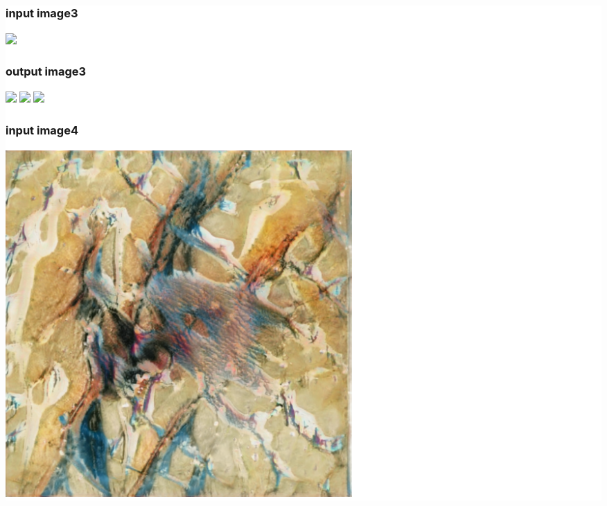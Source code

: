 
### input image3
 <img src="https://github.com/leeseomin/arte10/blob/main/s/cafe.png" width="500">

### output image3
 <img src="https://github.com/leeseomin/arte10/blob/main/out/ca1.png" width="2000">
 <img src="https://github.com/leeseomin/arte10/blob/main/out/ca2.png" width="2000">
 <img src="https://github.com/leeseomin/arte10/blob/main/out/ca3.png" width="2000">


 ### input image4
 <img src="https://github.com/leeseomin/arte10/blob/main/s/399.png" width="500">
